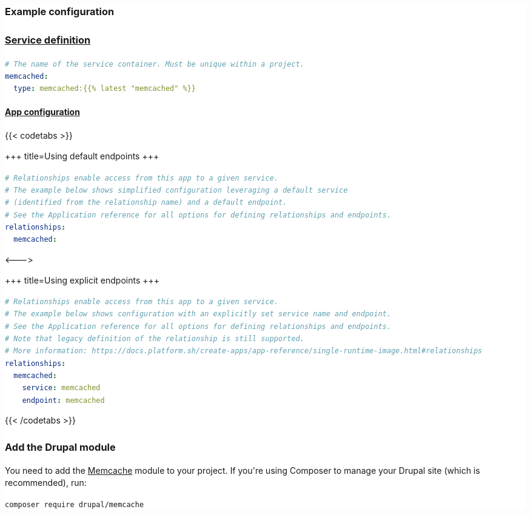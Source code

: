 ### Example configuration

### [Service definition](/add-services.html)

```yaml {configFile="services"}
# The name of the service container. Must be unique within a project.
memcached:
  type: memcached:{{% latest "memcached" %}}
```

#### [App configuration](/create-apps/_index.md)

{{< codetabs >}}

+++
title=Using default endpoints
+++

```yaml {configFile="app"}
# Relationships enable access from this app to a given service.
# The example below shows simplified configuration leveraging a default service
# (identified from the relationship name) and a default endpoint.
# See the Application reference for all options for defining relationships and endpoints.
relationships:
  memcached:
```

<--->

+++
title=Using explicit endpoints
+++

```yaml {configFile="app"}
# Relationships enable access from this app to a given service.
# The example below shows configuration with an explicitly set service name and endpoint.
# See the Application reference for all options for defining relationships and endpoints.
# Note that legacy definition of the relationship is still supported.
# More information: https://docs.platform.sh/create-apps/app-reference/single-runtime-image.html#relationships
relationships:
  memcached:
    service: memcached
    endpoint: memcached
```

{{< /codetabs >}}

### Add the Drupal module

You need to add the [Memcache](https://www.drupal.org/project/memcache) module to your project.
If you're using Composer to manage your Drupal site (which is recommended), run:

```bash
composer require drupal/memcache
```
